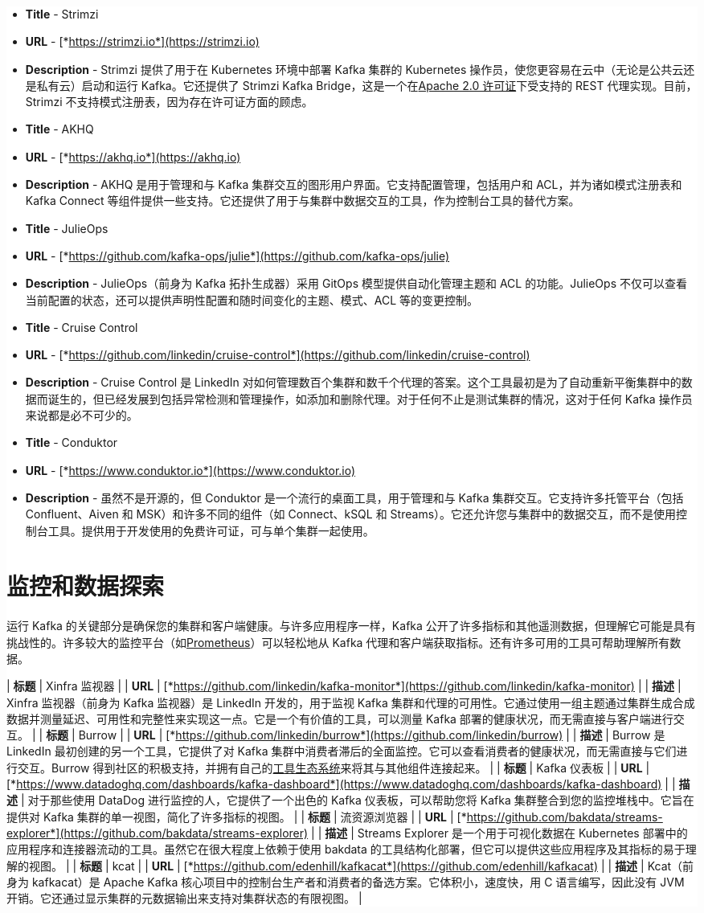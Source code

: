 - **Title** - Strimzi

- **URL** - [*https://strimzi.io*](https://strimzi.io)

- **Description** - Strimzi 提供了用于在 Kubernetes 环境中部署 Kafka 集群的 Kubernetes 操作员，使您更容易在云中（无论是公共云还是私有云）启动和运行 Kafka。它还提供了 Strimzi Kafka Bridge，这是一个在[Apache 2.0 许可证](https://oreil.ly/a96F0)下受支持的 REST 代理实现。目前，Strimzi 不支持模式注册表，因为存在许可证方面的顾虑。

- **Title** - AKHQ

- **URL** - [*https://akhq.io*](https://akhq.io)

- **Description** - AKHQ 是用于管理和与 Kafka 集群交互的图形用户界面。它支持配置管理，包括用户和 ACL，并为诸如模式注册表和 Kafka Connect 等组件提供一些支持。它还提供了用于与集群中数据交互的工具，作为控制台工具的替代方案。

- **Title** - JulieOps

- **URL** - [*https://github.com/kafka-ops/julie*](https://github.com/kafka-ops/julie)

- **Description** - JulieOps（前身为 Kafka 拓扑生成器）采用 GitOps 模型提供自动化管理主题和 ACL 的功能。JulieOps 不仅可以查看当前配置的状态，还可以提供声明性配置和随时间变化的主题、模式、ACL 等的变更控制。

- **Title** - Cruise Control

- **URL** - [*https://github.com/linkedin/cruise-control*](https://github.com/linkedin/cruise-control)

- **Description** - Cruise Control 是 LinkedIn 对如何管理数百个集群和数千个代理的答案。这个工具最初是为了自动重新平衡集群中的数据而诞生的，但已经发展到包括异常检测和管理操作，如添加和删除代理。对于任何不止是测试集群的情况，这对于任何 Kafka 操作员来说都是必不可少的。

- **Title** - Conduktor

- **URL** - [*https://www.conduktor.io*](https://www.conduktor.io)

- **Description** - 虽然不是开源的，但 Conduktor 是一个流行的桌面工具，用于管理和与 Kafka 集群交互。它支持许多托管平台（包括 Confluent、Aiven 和 MSK）和许多不同的组件（如 Connect、kSQL 和 Streams）。它还允许您与集群中的数据交互，而不是使用控制台工具。提供用于开发使用的免费许可证，可与单个集群一起使用。

# 监控和数据探索

运行 Kafka 的关键部分是确保您的集群和客户端健康。与许多应用程序一样，Kafka 公开了许多指标和其他遥测数据，但理解它可能是具有挑战性的。许多较大的监控平台（如[Prometheus](https://prometheus.io)）可以轻松地从 Kafka 代理和客户端获取指标。还有许多可用的工具可帮助理解所有数据。

| **标题** | Xinfra 监视器 |
| **URL** | [*https://github.com/linkedin/kafka-monitor*](https://github.com/linkedin/kafka-monitor) |
| **描述** | Xinfra 监视器（前身为 Kafka 监视器）是 LinkedIn 开发的，用于监视 Kafka 集群和代理的可用性。它通过使用一组主题通过集群生成合成数据并测量延迟、可用性和完整性来实现这一点。它是一个有价值的工具，可以测量 Kafka 部署的健康状况，而无需直接与客户端进行交互。 |
| **标题** | Burrow |
| **URL** | [*https://github.com/linkedin/burrow*](https://github.com/linkedin/burrow) |
| **描述** | Burrow 是 LinkedIn 最初创建的另一个工具，它提供了对 Kafka 集群中消费者滞后的全面监控。它可以查看消费者的健康状况，而无需直接与它们进行交互。Burrow 得到社区的积极支持，并拥有自己的[工具生态系统](https://oreil.ly/yNPRQ)来将其与其他组件连接起来。 |
| **标题** | Kafka 仪表板 |
| **URL** | [*https://www.datadoghq.com/dashboards/kafka-dashboard*](https://www.datadoghq.com/dashboards/kafka-dashboard) |
| **描述** | 对于那些使用 DataDog 进行监控的人，它提供了一个出色的 Kafka 仪表板，可以帮助您将 Kafka 集群整合到您的监控堆栈中。它旨在提供对 Kafka 集群的单一视图，简化了许多指标的视图。 |
| **标题** | 流资源浏览器 |
| **URL** | [*https://github.com/bakdata/streams-explorer*](https://github.com/bakdata/streams-explorer) |
| **描述** | Streams Explorer 是一个用于可视化数据在 Kubernetes 部署中的应用程序和连接器流动的工具。虽然它在很大程度上依赖于使用 bakdata 的工具结构化部署，但它可以提供这些应用程序及其指标的易于理解的视图。 |
| **标题** | kcat |
| **URL** | [*https://github.com/edenhill/kafkacat*](https://github.com/edenhill/kafkacat) |
| **描述** | Kcat（前身为 kafkacat）是 Apache Kafka 核心项目中的控制台生产者和消费者的备选方案。它体积小，速度快，用 C 语言编写，因此没有 JVM 开销。它还通过显示集群的元数据输出来支持对集群状态的有限视图。 |
